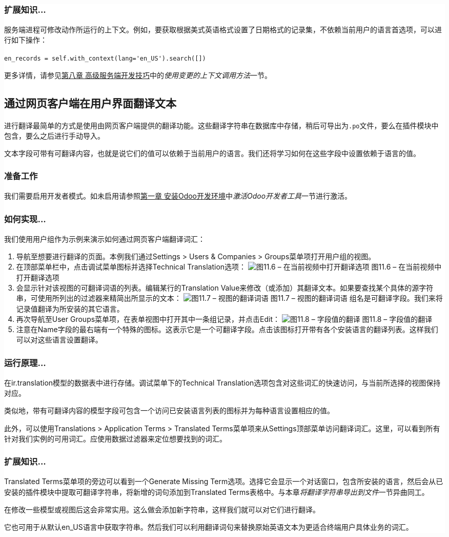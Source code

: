 ### 扩展知识...

服务端进程可修改动作所运行的上下文。例如，要获取根据美式英语格式设置了日期格式的记录集，不依赖当前用户的语言首选项，可以进行如下操作：

```
en_records = self.with_context(lang='en_US').search([])
```

更多详情，请参见[第八章 高级服务端开发技巧](8.md)中的*使用变更的上下文调用方法*一节。

## 通过网页客户端在用户界面翻译文本

进行翻译最简单的方式是使用由网页客户端提供的翻译功能。这些翻译字符串在数据库中存储，稍后可导出为`.po`文件，要么在插件模块中包含，要么之后进行手动导入。

文本字段可带有可翻译内容，也就是说它们的值可以依赖于当前用户的语言。我们还将学习如何在这些字段中设置依赖于语言的值。

### 准备工作

我们需要启用开发者模式。如未启用请参照[第一章 安装Odoo开发环境](1.md)中*激活Odoo开发者工具*一节进行激活。

### 如何实现...

我们使用用户组作为示例来演示如何通过网页客户端翻译词汇：

1. 导航至想要进行翻译的页面。本例我们通过Settings > Users & Companies > Groups菜单项打开用户组的视图。
2. 在顶部菜单栏中，点击调试菜单图标并选择Technical Translation选项：
   ![图11.6 – 在当前视频中打开翻译选项](https://i.cdnl.ink/homepage/wp-content/uploads/2021/03/2021031314285569.png)
   图11.6 – 在当前视频中打开翻译选项
3. 会显示针对该视图的可翻译词语的列表。编辑某行的Translation Value来修改（或添加）其翻译文本。如果要查找某个具体的源字符串，可使用所列出的过滤器来精简出所显示的文本：
   ![图11.7 – 视图的翻译词语](https://i.cdnl.ink/homepage/wp-content/uploads/2021/03/2021031314350797.png)
   图11.7 – 视图的翻译词语
   组名是可翻译字段。我们来将记录值翻译为所安装的其它语言。
4. 再次导航至User Groups菜单项，在表单视图中打开其中一条组记录，并点击Edit：
   ![图11.8 – 字段值的翻译](https://i.cdnl.ink/homepage/wp-content/uploads/2021/03/2021031314403966.png)
   图11.8 – 字段值的翻译
5.  注意在Name字段的最右端有一个特殊的图标。这表示它是一个可翻译字段。点击该图标打开带有各个安装语言的翻译列表。这样我们可以对这些语言设置翻译。

### 运行原理...

在ir.translation模型的数据表中进行存储。调试菜单下的Technical Translation选项包含对这些词汇的快速访问，与当前所选择的视图保持对应。

类似地，带有可翻译内容的模型字段可包含一个访问已安装语言列表的图标并为每种语言设置相应的值。

此外，可以使用Translations > Application Terms > Translated Terms菜单项来从Settings顶部菜单访问翻译词汇。这里，可以看到所有针对我们实例的可用词汇。应使用数据过滤器来定位想要找到的词汇。

### 扩展知识...

Translated Terms菜单项的旁边可以看到一个Generate Missing Term选项。选择它会显示一个对话窗口，包含所安装的语言，然后会从已安装的插件模块中提取可翻译字符串，将新增的词句添加到Translated Terms表格中。与本章*将翻译字符串导出到文件*一节异曲同工。

在修改一些模型或视图后这会非常实用。这么做会添加新字符串，这样我们就可以对它们进行翻译。

它也可用于从默认en_US语言中获取字符串。然后我们可以利用翻译词句来替换原始英语文本为更适合终端用户具体业务的词汇。
